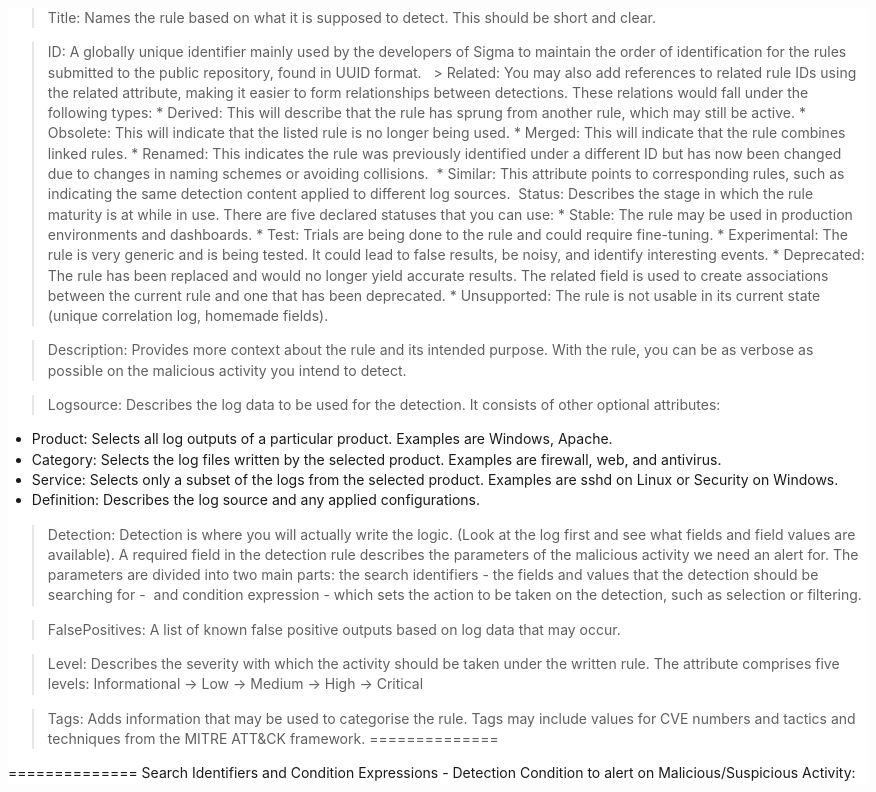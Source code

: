 > Title: Names the rule based on what it is supposed to detect. This should be short and clear.

> ID: A globally unique identifier mainly used by the developers of Sigma to maintain the order of identification for the rules submitted to the public repository, found in UUID format.   > Related: You may also add references to related rule IDs using the related attribute, making it easier to form relationships between detections. These relations would fall under the following types:
    * Derived: This will describe that the rule has sprung from another rule, which may still be active.
    * Obsolete: This will indicate that the listed rule is no longer being used.
    * Merged: This will indicate that the rule combines linked rules.
    * Renamed: This indicates the rule was previously identified under a different ID but has now been changed due to changes in naming schemes or avoiding collisions. 
    * Similar: This attribute points to corresponding rules, such as indicating the same detection content applied to different log sources. 
> Status: Describes the stage in which the rule maturity is at while in use. There are five declared statuses that you can use:
    * Stable: The rule may be used in production environments and dashboards.
    * Test: Trials are being done to the rule and could require fine-tuning.
    * Experimental: The rule is very generic and is being tested. It could lead to false results, be noisy, and identify interesting events.
    * Deprecated: The rule has been replaced and would no longer yield accurate results. The related field is used to create associations between the current rule and one that has been deprecated.
    * Unsupported: The rule is not usable in its current state (unique correlation log, homemade fields).

> Description: Provides more context about the rule and its intended purpose. With the rule, you can be as verbose as possible on the malicious activity you intend to detect.

> Logsource: Describes the log data to be used for the detection. It consists of other optional attributes:
* Product: Selects all log outputs of a particular product. Examples are Windows, Apache.
* Category: Selects the log files written by the selected product. Examples are firewall, web, and antivirus.
* Service: Selects only a subset of the logs from the selected product. Examples are sshd on Linux or Security on Windows.
* Definition: Describes the log source and any applied configurations.

> Detection: Detection is where you will actually write the logic. (Look at the log first and see what fields and field values are available). A required field in the detection rule describes the parameters of the malicious activity we need an alert for. The parameters are divided into two main parts: the search identifiers - the fields and values that the detection should be searching for -  and condition expression - which sets the action to be taken on the detection, such as selection or filtering.

> FalsePositives: A list of known false positive outputs based on log data that may occur.

> Level: Describes the severity with which the activity should be taken under the written rule. The attribute comprises five levels: Informational -> Low -> Medium -> High -> Critical

> Tags: Adds information that may be used to categorise the rule. Tags may include values for CVE numbers and tactics and techniques from the MITRE ATT&CK framework.
==============

==============
Search Identifiers and Condition Expressions - Detection Condition to alert on Malicious/Suspicious Activity:

